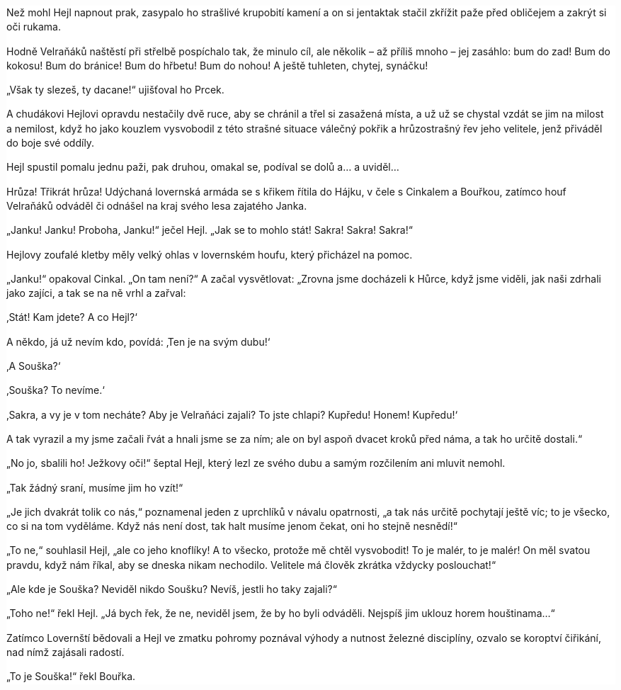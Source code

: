 Než mohl Hejl napnout prak, zasypalo ho strašlivé krupobití kamení a on si jentaktak stačil zkřížit paže před obličejem a zakrýt si oči rukama.

Hodně Velraňáků naštěstí při střelbě pospíchalo tak, že minulo cíl, ale několik – až příliš mnoho – jej zasáhlo: bum do zad! Bum do kokosu! Bum do bránice! Bum do hřbetu! Bum do nohou! A ještě tuhleten, chytej, synáčku!

„Však ty slezeš, ty dacane!“ ujišťoval ho Prcek.

A chudákovi Hejlovi opravdu nestačily dvě ruce, aby se chránil a třel si zasažená místa, a už už se chystal vzdát se jim na milost a nemilost, když ho jako kouzlem vysvobodil z této strašné situace válečný pokřik a hrůzostrašný řev jeho velitele, jenž přiváděl do boje své oddíly.

Hejl spustil pomalu jednu paži, pak druhou, omakal se, podíval se dolů a… a uviděl…

Hrůza! Třikrát hrůza! Udýchaná lovernská armáda se s křikem řítila do Hájku, v čele s Cinkalem a Bouřkou, zatímco houf Velraňáků odváděl či odnášel na kraj svého lesa zajatého Janka.

„Janku! Janku! Proboha, Janku!“ ječel Hejl. „Jak se to mohlo stát! Sakra! Sakra! Sakra!“

Hejlovy zoufalé kletby měly velký ohlas v lovernském houfu, který přicházel na pomoc.

„Janku!“ opakoval Cinkal. „On tam není?“ A začal vysvětlovat: „Zrovna jsme docházeli k Hůrce, když jsme viděli, jak naši zdrhali jako zajíci, a tak se na ně vrhl a zařval:

‚Stát! Kam jdete? A co Hejl?‘

A někdo, já už nevím kdo, povídá: ‚Ten je na svým dubu!‘

‚A Souška?‘

‚Souška? To nevíme.‘

‚Sakra, a vy je v tom necháte? Aby je Velraňáci zajali? To jste chlapi? Kupředu! Honem! Kupředu!‘

A tak vyrazil a my jsme začali řvát a hnali jsme se za ním; ale on byl aspoň dvacet kroků před náma, a tak ho určitě dostali.“

„No jo, sbalili ho! Ježkovy oči!“ šeptal Hejl, který lezl ze svého dubu a samým rozčilením ani mluvit nemohl.

„Tak žádný sraní, musíme jim ho vzít!“

„Je jich dvakrát tolik co nás,“ poznamenal jeden z uprchlíků v návalu opatrnosti, „a tak nás určitě pochytají ještě víc; to je všecko, co si na tom vyděláme. Když nás není dost, tak halt musíme jenom čekat, oni ho stejně nesnědí!“

„To ne,“ souhlasil Hejl, „ale co jeho knoflíky! A to všecko, protože mě chtěl vysvobodit! To je malér, to je malér! On měl svatou pravdu, když nám říkal, aby se dneska nikam nechodilo. Velitele má člověk zkrátka vždycky poslouchat!“

„Ale kde je Souška? Neviděl nikdo Soušku? Nevíš, jestli ho taky zajali?“

„Toho ne!“ řekl Hejl. „Já bych řek, že ne, neviděl jsem, že by ho byli odváděli. Nejspíš jim uklouz horem houštinama…“

Zatímco Lovernští bědovali a Hejl ve zmatku pohromy poznával výhody a nutnost železné disciplíny, ozvalo se koroptví čiřikání, nad nímž zajásali radostí.

„To je Souška!“ řekl Bouřka.
